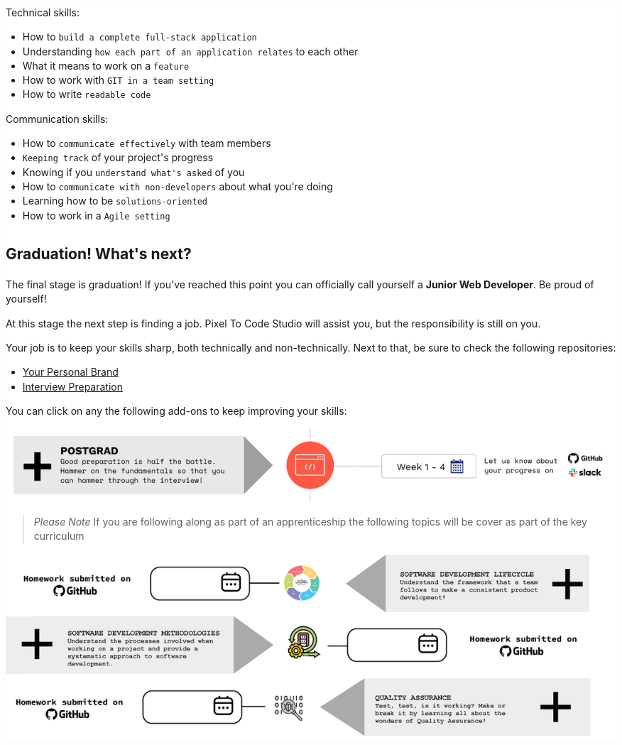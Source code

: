 Technical skills:

- How to `build a complete full-stack application`
- Understanding `how each part of an application relates` to each other
- What it means to work on a `feature`
- How to work with `GIT in a team setting`
- How to write `readable code`

Communication skills:

- How to `communicate effectively` with team members
- `Keeping track` of your project's progress
- Knowing if you `understand what's asked` of you
- How to `communicate with non-developers` about what you're doing
- Learning how to be `solutions-oriented`
- How to work in a `Agile setting`

## Graduation! What's next?

The final stage is graduation! If you've reached this point you can officially call yourself a **Junior Web Developer**. Be proud of yourself!

At this stage the next step is finding a job. Pixel To Code Studio will assist you, but the responsibility is still on you.

Your job is to keep your skills sharp, both technically and non-technically. Next to that, be sure to check the following repositories:

- [Your Personal Brand](https://github.com/Pixel-To-Code-Studio/YourPersonalBrand) <br>
- [Interview Preparation](https://github.com/Pixel-To-Code-Studio/InterviewPreparation)

You can click on any the following add-ons to keep improving your skills:

[![Postgrad](./_media/postgrad.png)](https://github.com/Pixel-To-Code-Studio/post-grad-ed)

> *Please Note* If you are following along as part of an apprenticeship the following topics will be cover as part of the key curriculum

[![Software Development Life Cycle](./_media/sdlc.png)](https://github.com/Pixel-To-Code-Studio/Software-Development-Life-Cycle)
[![Software Development Methodogies](./_media/sdm.png)](https://github.com/Pixel-To-Code-Studio/Software-Development-Methodogies)
[![QA Training](./_media/QA.png)](https://github.com/Pixel-To-Code-Studio/qa-training)
